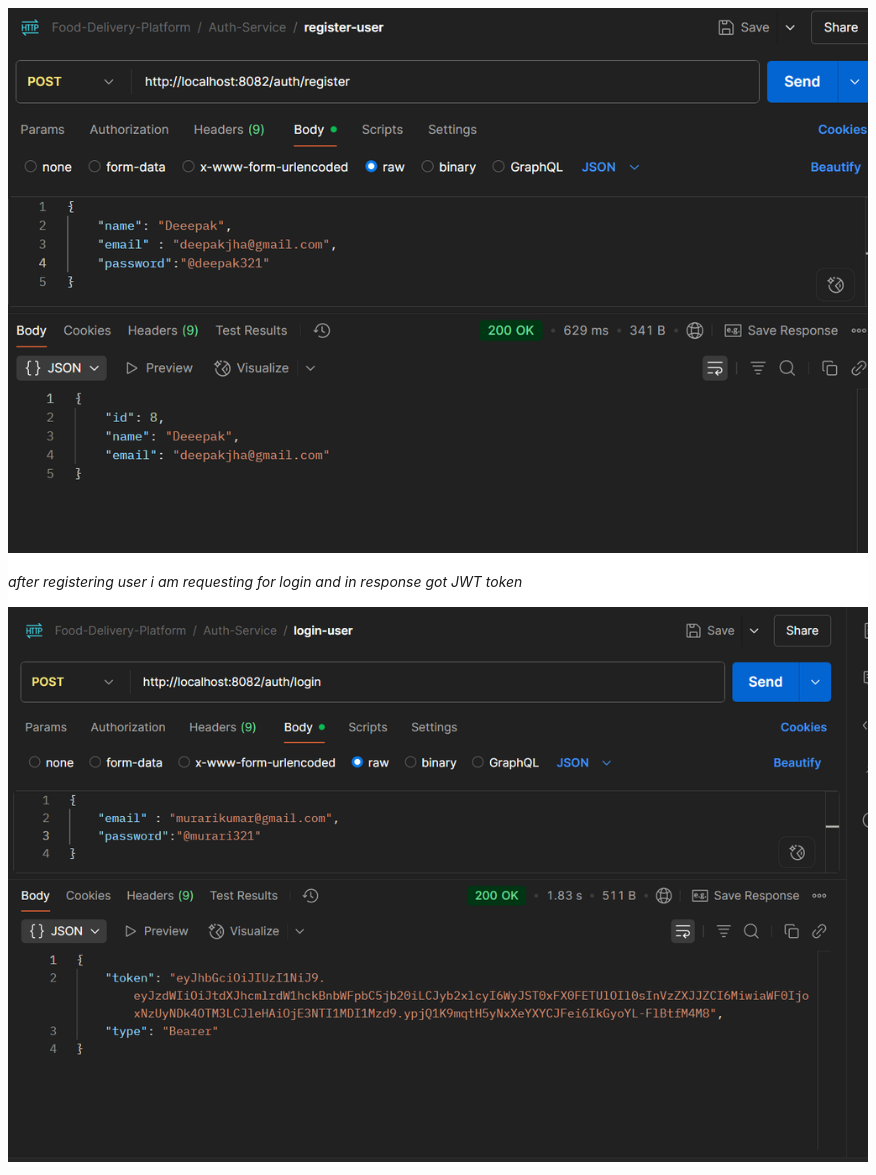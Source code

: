 ![SignUp User](./image/User-Registration.png)

*after registering user i am requesting for login and in response got JWT token*

![SignIn User](./image/TokenGeneration.png)
